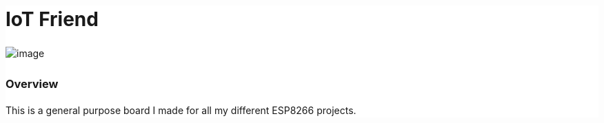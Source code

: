 # IoT Friend
<img src="images/IMG_2455.jpg"
     alt="image"
     style="float: left; margin-right: 10px; width:100%; padding-bottom: 2%;" /><br>

### Overview
This is a general purpose board I made for all my different ESP8266 projects.
